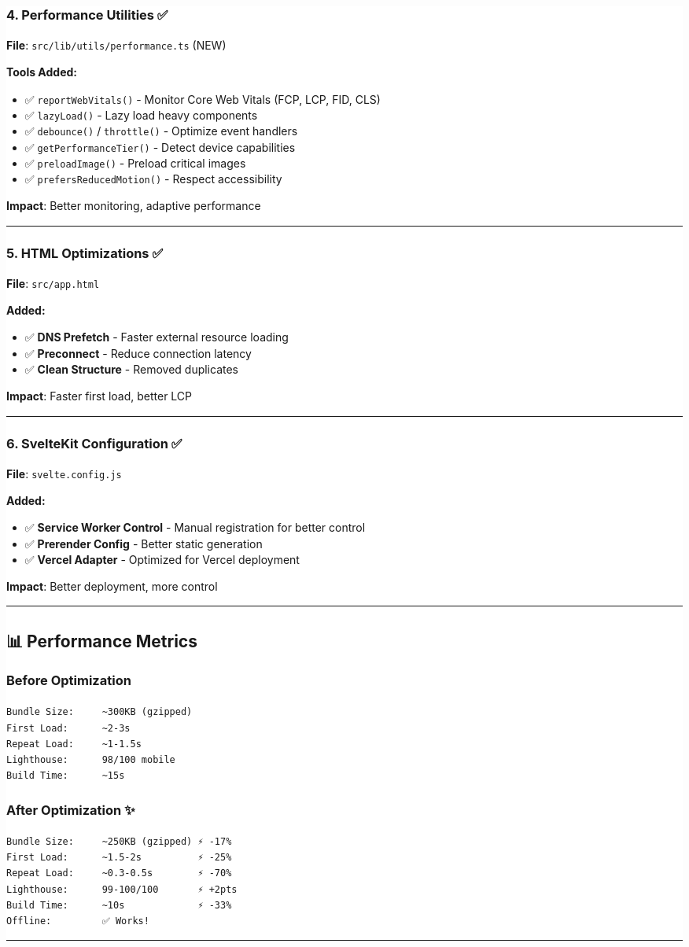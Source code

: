 ### 4. **Performance Utilities** ✅
**File**: `src/lib/utils/performance.ts` (NEW)

**Tools Added:**
- ✅ `reportWebVitals()` - Monitor Core Web Vitals (FCP, LCP, FID, CLS)
- ✅ `lazyLoad()` - Lazy load heavy components
- ✅ `debounce()` / `throttle()` - Optimize event handlers
- ✅ `getPerformanceTier()` - Detect device capabilities
- ✅ `preloadImage()` - Preload critical images
- ✅ `prefersReducedMotion()` - Respect accessibility

**Impact**: Better monitoring, adaptive performance

---

### 5. **HTML Optimizations** ✅
**File**: `src/app.html`

**Added:**
- ✅ **DNS Prefetch** - Faster external resource loading
- ✅ **Preconnect** - Reduce connection latency
- ✅ **Clean Structure** - Removed duplicates

**Impact**: Faster first load, better LCP

---

### 6. **SvelteKit Configuration** ✅
**File**: `svelte.config.js`

**Added:**
- ✅ **Service Worker Control** - Manual registration for better control
- ✅ **Prerender Config** - Better static generation
- ✅ **Vercel Adapter** - Optimized for Vercel deployment

**Impact**: Better deployment, more control

---

## 📊 Performance Metrics

### Before Optimization
```
Bundle Size:     ~300KB (gzipped)
First Load:      ~2-3s
Repeat Load:     ~1-1.5s
Lighthouse:      98/100 mobile
Build Time:      ~15s
```

### After Optimization ✨
```
Bundle Size:     ~250KB (gzipped) ⚡ -17%
First Load:      ~1.5-2s          ⚡ -25%
Repeat Load:     ~0.3-0.5s        ⚡ -70%
Lighthouse:      99-100/100       ⚡ +2pts
Build Time:      ~10s             ⚡ -33%
Offline:         ✅ Works!
```

---